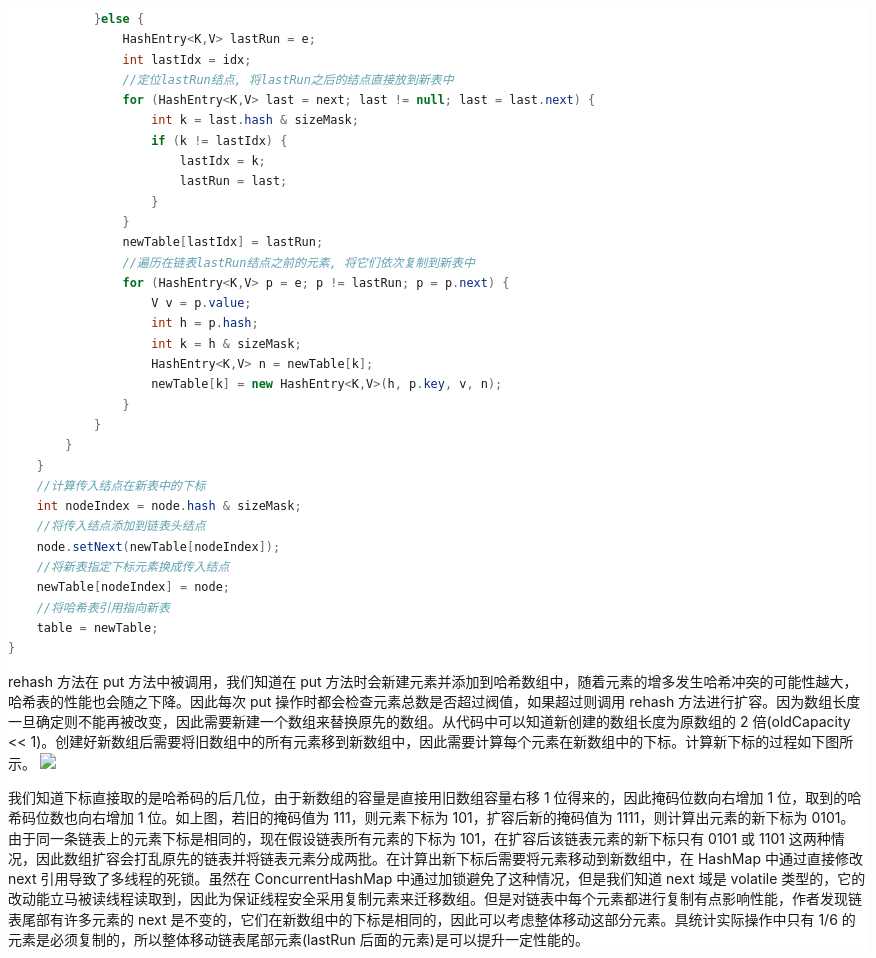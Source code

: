 ```java
            }else {
                HashEntry<K,V> lastRun = e;
                int lastIdx = idx;
                //定位lastRun结点, 将lastRun之后的结点直接放到新表中
                for (HashEntry<K,V> last = next; last != null; last = last.next) {
                    int k = last.hash & sizeMask;
                    if (k != lastIdx) {
                        lastIdx = k;
                        lastRun = last;
                    }
                }
                newTable[lastIdx] = lastRun;
                //遍历在链表lastRun结点之前的元素, 将它们依次复制到新表中
                for (HashEntry<K,V> p = e; p != lastRun; p = p.next) {
                    V v = p.value;
                    int h = p.hash;
                    int k = h & sizeMask;
                    HashEntry<K,V> n = newTable[k];
                    newTable[k] = new HashEntry<K,V>(h, p.key, v, n);
                }
            }
        }
    }
    //计算传入结点在新表中的下标
    int nodeIndex = node.hash & sizeMask;
    //将传入结点添加到链表头结点
    node.setNext(newTable[nodeIndex]);
    //将新表指定下标元素换成传入结点
    newTable[nodeIndex] = node;
    //将哈希表引用指向新表
    table = newTable;
}
```

rehash 方法在 put 方法中被调用，我们知道在 put 方法时会新建元素并添加到哈希数组中，随着元素的增多发生哈希冲突的可能性越大，哈希表的性能也会随之下降。因此每次 put 操作时都会检查元素总数是否超过阀值，如果超过则调用 rehash 方法进行扩容。因为数组长度一旦确定则不能再被改变，因此需要新建一个数组来替换原先的数组。从代码中可以知道新创建的数组长度为原数组的 2 倍(oldCapacity << 1)。创建好新数组后需要将旧数组中的所有元素移到新数组中，因此需要计算每个元素在新数组中的下标。计算新下标的过程如下图所示。
![](https://gitee.com/liuyun1995/yun-blog-image/raw/master/Java%E5%B9%B6%E5%8F%91%E7%B3%BB%E5%88%97%5B9%5D--ConcurrentHashMap%E6%BA%90%E7%A0%81%E5%88%86%E6%9E%90/img3.png)

我们知道下标直接取的是哈希码的后几位，由于新数组的容量是直接用旧数组容量右移 1 位得来的，因此掩码位数向右增加 1 位，取到的哈希码位数也向右增加 1 位。如上图，若旧的掩码值为 111，则元素下标为 101，扩容后新的掩码值为 1111，则计算出元素的新下标为 0101。由于同一条链表上的元素下标是相同的，现在假设链表所有元素的下标为 101，在扩容后该链表元素的新下标只有 0101 或 1101 这两种情况，因此数组扩容会打乱原先的链表并将链表元素分成两批。在计算出新下标后需要将元素移动到新数组中，在 HashMap 中通过直接修改 next 引用导致了多线程的死锁。虽然在 ConcurrentHashMap 中通过加锁避免了这种情况，但是我们知道 next 域是 volatile 类型的，它的改动能立马被读线程读取到，因此为保证线程安全采用复制元素来迁移数组。但是对链表中每个元素都进行复制有点影响性能，作者发现链表尾部有许多元素的 next 是不变的，它们在新数组中的下标是相同的，因此可以考虑整体移动这部分元素。具统计实际操作中只有 1/6 的元素是必须复制的，所以整体移动链表尾部元素(lastRun 后面的元素)是可以提升一定性能的。
